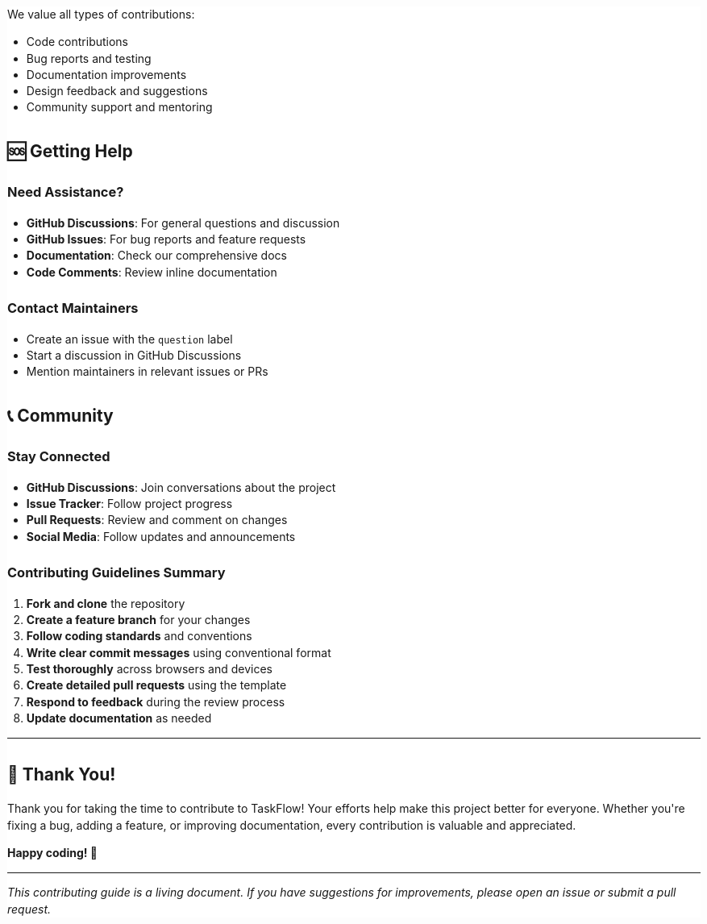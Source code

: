 We value all types of contributions:
- Code contributions
- Bug reports and testing
- Documentation improvements
- Design feedback and suggestions
- Community support and mentoring

## 🆘 Getting Help

### Need Assistance?

- **GitHub Discussions**: For general questions and discussion
- **GitHub Issues**: For bug reports and feature requests
- **Documentation**: Check our comprehensive docs
- **Code Comments**: Review inline documentation

### Contact Maintainers

- Create an issue with the `question` label
- Start a discussion in GitHub Discussions
- Mention maintainers in relevant issues or PRs

## 📞 Community

### Stay Connected

- **GitHub Discussions**: Join conversations about the project
- **Issue Tracker**: Follow project progress
- **Pull Requests**: Review and comment on changes
- **Social Media**: Follow updates and announcements

### Contributing Guidelines Summary

1. **Fork and clone** the repository
2. **Create a feature branch** for your changes
3. **Follow coding standards** and conventions
4. **Write clear commit messages** using conventional format
5. **Test thoroughly** across browsers and devices
6. **Create detailed pull requests** using the template
7. **Respond to feedback** during the review process
8. **Update documentation** as needed

---

## 🎉 Thank You!

Thank you for taking the time to contribute to TaskFlow! Your efforts help make this project better for everyone. Whether you're fixing a bug, adding a feature, or improving documentation, every contribution is valuable and appreciated.

**Happy coding! 🚀**

---

*This contributing guide is a living document. If you have suggestions for improvements, please open an issue or submit a pull request.*